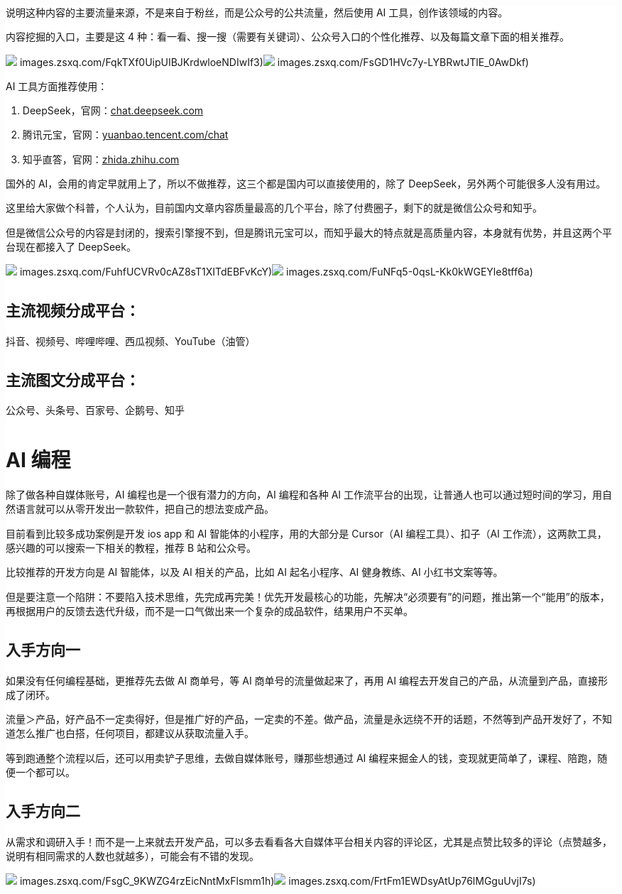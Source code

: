 说明这种内容的主要流量来源，不是来自于粉丝，而是公众号的公共流量，然后使用 AI 工具，创作该领域的内容。

内容挖掘的入口，主要是这 4 种：看一看、搜一搜（需要有关键词）、公众号入口的个性化推荐、以及每篇文章下面的相关推荐。

![](img/article-) images.zsxq.com/FqkTXf0UipUIBJKrdwloeNDIwIf3)![](img/article-) images.zsxq.com/FsGD1HVc7y-LYBRwtJTlE_0AwDkf)

AI 工具方面推荐使用：

1.  DeepSeek，官网：[chat.deepseek.com](http://chat.deepseek.com)

2.  腾讯元宝，官网：[yuanbao.tencent.com/chat](http://yuanbao.tencent.com/chat)

3.  知乎直答，官网：[zhida.zhihu.com](http://zhida.zhihu.com)

国外的 AI，会用的肯定早就用上了，所以不做推荐，这三个都是国内可以直接使用的，除了 DeepSeek，另外两个可能很多人没有用过。

这里给大家做个科普，个人认为，目前国内文章内容质量最高的几个平台，除了付费圈子，剩下的就是微信公众号和知乎。

但是微信公众号的内容是封闭的，搜索引擎搜不到，但是腾讯元宝可以，而知乎最大的特点就是高质量内容，本身就有优势，并且这两个平台现在都接入了 DeepSeek。

![](img/article-) images.zsxq.com/FuhfUCVRv0cAZ8sT1XITdEBFvKcY)![](img/article-) images.zsxq.com/FuNFq5-0qsL-Kk0kWGEYle8tff6a)

## 主流视频分成平台：

抖音、视频号、哔哩哔哩、西瓜视频、YouTube（油管）

## 主流图文分成平台：

公众号、头条号、百家号、企鹅号、知乎

# AI 编程

除了做各种自媒体账号，AI 编程也是一个很有潜力的方向，AI 编程和各种 AI 工作流平台的出现，让普通人也可以通过短时间的学习，用自然语言就可以从零开发出一款软件，把自己的想法变成产品。

目前看到比较多成功案例是开发 ios
app 和 AI 智能体的小程序，用的大部分是 Cursor（AI 编程工具）、扣子（AI 工作流），这两款工具，感兴趣的可以搜索一下相关的教程，推荐 B 站和公众号。

比较推荐的开发方向是 AI 智能体，以及 AI 相关的产品，比如 AI 起名小程序、AI 健身教练、AI 小红书文案等等。

但是要注意一个陷阱：不要陷入技术思维，先完成再完美！优先开发最核心的功能，先解决“必须要有”的问题，推出第一个“能用”的版本，再根据用户的反馈去迭代升级，而不是一口气做出来一个复杂的成品软件，结果用户不买单。

## 入手方向一

如果没有任何编程基础，更推荐先去做 AI 商单号，等 AI 商单号的流量做起来了，再用 AI 编程去开发自己的产品，从流量到产品，直接形成了闭环。

流量＞产品，好产品不一定卖得好，但是推广好的产品，一定卖的不差。做产品，流量是永远绕不开的话题，不然等到产品开发好了，不知道怎么推广也白搭，任何项目，都建议从获取流量入手。

等到跑通整个流程以后，还可以用卖铲子思维，去做自媒体账号，赚那些想通过 AI 编程来掘金人的钱，变现就更简单了，课程、陪跑，随便一个都可以。

## 入手方向二

从需求和调研入手！而不是一上来就去开发产品，可以多去看看各大自媒体平台相关内容的评论区，尤其是点赞比较多的评论（点赞越多，说明有相同需求的人数也就越多），可能会有不错的发现。

![](img/article-) images.zsxq.com/FsgC_9KWZG4rzEicNntMxFlsmm1h)![](img/article-) images.zsxq.com/FrtFm1EWDsyAtUp76lMGguUvjI7s)
